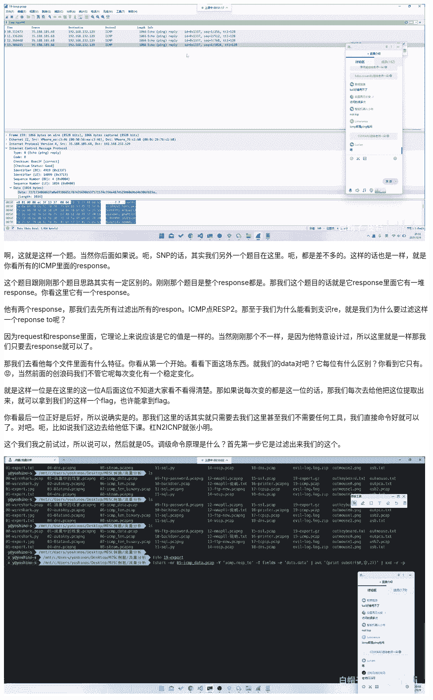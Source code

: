 ![](img/5faba6435cb8c3cc1ba1b6ab2b475166_11.png)

啊，这就是这样一个题。当然你后面如果说。呃，SNP的话，其实我们另外一个题目在这里。呃，都是差不多的。这样的话也是一样，就是你看所有的ICMP里面的response。

这个题目跟刚刚那个题目思路其实有一定区别的。刚刚那个题目是整个response都是。那我们这个题目的话就是它response里面它有一堆response。你看这里它有一个response。

他有两个response，那我们去先所有过滤出所有的respon。ICMP点RESP2。那至于我们为什么能看到支识re，就是我们为什么要过滤这样一个reponse to呢？

因为request和response里面，它理论上来说应该是它的值是一样的。当然刚刚那个不一样，是因为他特意设计过，所以这里就是一样那我们只要去response就可以了。

那我们去看他每个文件里面有什么特征。你看从第一个开始。看看下面这场东西。就我们的data对吧？它每位有什么区别？你看到它只有。😡，当然前面的创浪码我们不管它呢每次变化有一个稳定变化。

就是这样一位是在这里的这一位A后面这位不知道大家看不看得清楚。那如果说每次变的都是这一位的话，那我们每次去给他把这位提取出来，就可以拿到我们的这样一个flag，也许能拿到flag。

你看最后一位正好是后好，所以说确实是的。那我们这里的话其实就只需要去我们这里甚至我们不需要任何工具，我们直接命令好就可以了。对吧。呃，比如说我们这边去给他低下课。杠N2ICNP就张小明。

这个我们我之前试过，所以说可以，然后就是05。调级命令原理是什么？首先第一步它是过滤出来我们的这个。

![](img/5faba6435cb8c3cc1ba1b6ab2b475166_13.png)